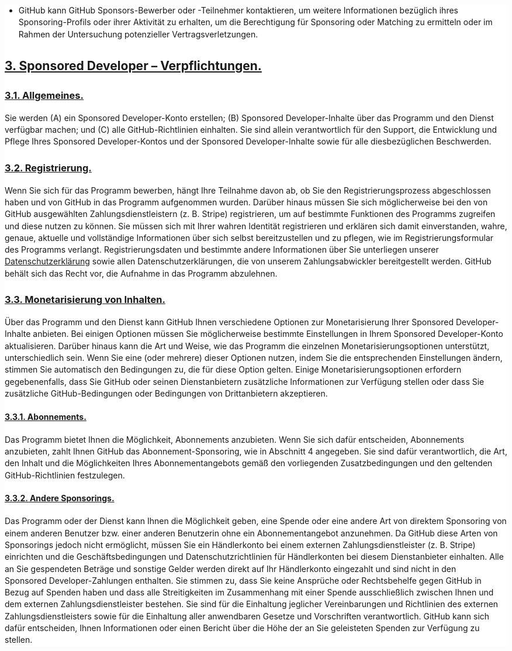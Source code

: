 * GitHub kann GitHub Sponsors-Bewerber oder -Teilnehmer kontaktieren, um weitere Informationen bezüglich ihres Sponsoring-Profils oder ihrer Aktivität zu erhalten, um die Berechtigung für Sponsoring oder Matching zu ermitteln oder im Rahmen der Untersuchung potenzieller Vertragsverletzungen.

[3. Sponsored Developer – Verpflichtungen.](#3-sponsored-developer-obligations)
----------

### [3.1. Allgemeines.](#31-general) ###

Sie werden (A) ein Sponsored Developer-Konto erstellen; (B) Sponsored Developer-Inhalte über das Programm und den Dienst verfügbar machen; und (C) alle GitHub-Richtlinien einhalten. Sie sind allein verantwortlich für den Support, die Entwicklung und Pflege Ihres Sponsored Developer-Kontos und der Sponsored Developer-Inhalte sowie für alle diesbezüglichen Beschwerden.

### [3.2. Registrierung.](#32-registration) ###

Wenn Sie sich für das Programm bewerben, hängt Ihre Teilnahme davon ab, ob Sie den Registrierungsprozess abgeschlossen haben und von GitHub in das Programm aufgenommen wurden. Darüber hinaus müssen Sie sich möglicherweise bei den von GitHub ausgewählten Zahlungsdienstleistern (z. B. Stripe) registrieren, um auf bestimmte Funktionen des Programms zugreifen und diese nutzen zu können. Sie müssen sich mit Ihrer wahren Identität registrieren und erklären sich damit einverstanden, wahre, genaue, aktuelle und vollständige Informationen über sich selbst bereitzustellen und zu pflegen, wie im Registrierungsformular des Programms verlangt. Registrierungsdaten und bestimmte andere Informationen über Sie unterliegen unserer [Datenschutzerklärung](/de/site-policy/privacy-policies/github-privacy-statement) sowie allen Datenschutzerklärungen, die von unserem Zahlungsabwickler bereitgestellt werden. GitHub behält sich das Recht vor, die Aufnahme in das Programm abzulehnen.

### [3.3. Monetarisierung von Inhalten.](#33-content-monetization) ###

Über das Programm und den Dienst kann GitHub Ihnen verschiedene Optionen zur Monetarisierung Ihrer Sponsored Developer-Inhalte anbieten. Bei einigen Optionen müssen Sie möglicherweise bestimmte Einstellungen in Ihrem Sponsored Developer-Konto aktualisieren. Darüber hinaus kann die Art und Weise, wie das Programm die einzelnen Monetarisierungsoptionen unterstützt, unterschiedlich sein. Wenn Sie eine (oder mehrere) dieser Optionen nutzen, indem Sie die entsprechenden Einstellungen ändern, stimmen Sie automatisch den Bedingungen zu, die für diese Option gelten. Einige Monetarisierungsoptionen erfordern gegebenenfalls, dass Sie GitHub oder seinen Dienstanbietern zusätzliche Informationen zur Verfügung stellen oder dass Sie zusätzliche GitHub-Bedingungen oder Bedingungen von Drittanbietern akzeptieren.

#### [3.3.1. Abonnements.](#331-subscriptions) ####

Das Programm bietet Ihnen die Möglichkeit, Abonnements anzubieten. Wenn Sie sich dafür entscheiden, Abonnements anzubieten, zahlt Ihnen GitHub das Abonnement-Sponsoring, wie in Abschnitt 4 angegeben. Sie sind dafür verantwortlich, die Art, den Inhalt und die Möglichkeiten Ihres Abonnementangebots gemäß den vorliegenden Zusatzbedingungen und den geltenden GitHub-Richtlinien festzulegen.

#### [3.3.2. Andere Sponsorings.](#332-other-sponsorships) ####

Das Programm oder der Dienst kann Ihnen die Möglichkeit geben, eine Spende oder eine andere Art von direktem Sponsoring von einem anderen Benutzer bzw. einer anderen Benutzerin ohne ein Abonnementangebot anzunehmen. Da GitHub diese Arten von Sponsorings jedoch nicht ermöglicht, müssen Sie ein Händlerkonto bei einem externen Zahlungsdienstleister (z. B. Stripe) einrichten und die Geschäftsbedingungen und Datenschutzrichtlinien für Händlerkonten bei diesem Dienstanbieter einhalten. Alle an Sie gespendeten Beträge und sonstige Gelder werden direkt auf Ihr Händlerkonto eingezahlt und sind nicht in den Sponsored Developer-Zahlungen enthalten. Sie stimmen zu, dass Sie keine Ansprüche oder Rechtsbehelfe gegen GitHub in Bezug auf Spenden haben und dass alle Streitigkeiten im Zusammenhang mit einer Spende ausschließlich zwischen Ihnen und dem externen Zahlungsdienstleister bestehen. Sie sind für die Einhaltung jeglicher Vereinbarungen und Richtlinien des externen Zahlungsdienstleisters sowie für die Einhaltung aller anwendbaren Gesetze und Vorschriften verantwortlich. GitHub kann sich dafür entscheiden, Ihnen Informationen oder einen Bericht über die Höhe der an Sie geleisteten Spenden zur Verfügung zu stellen.
